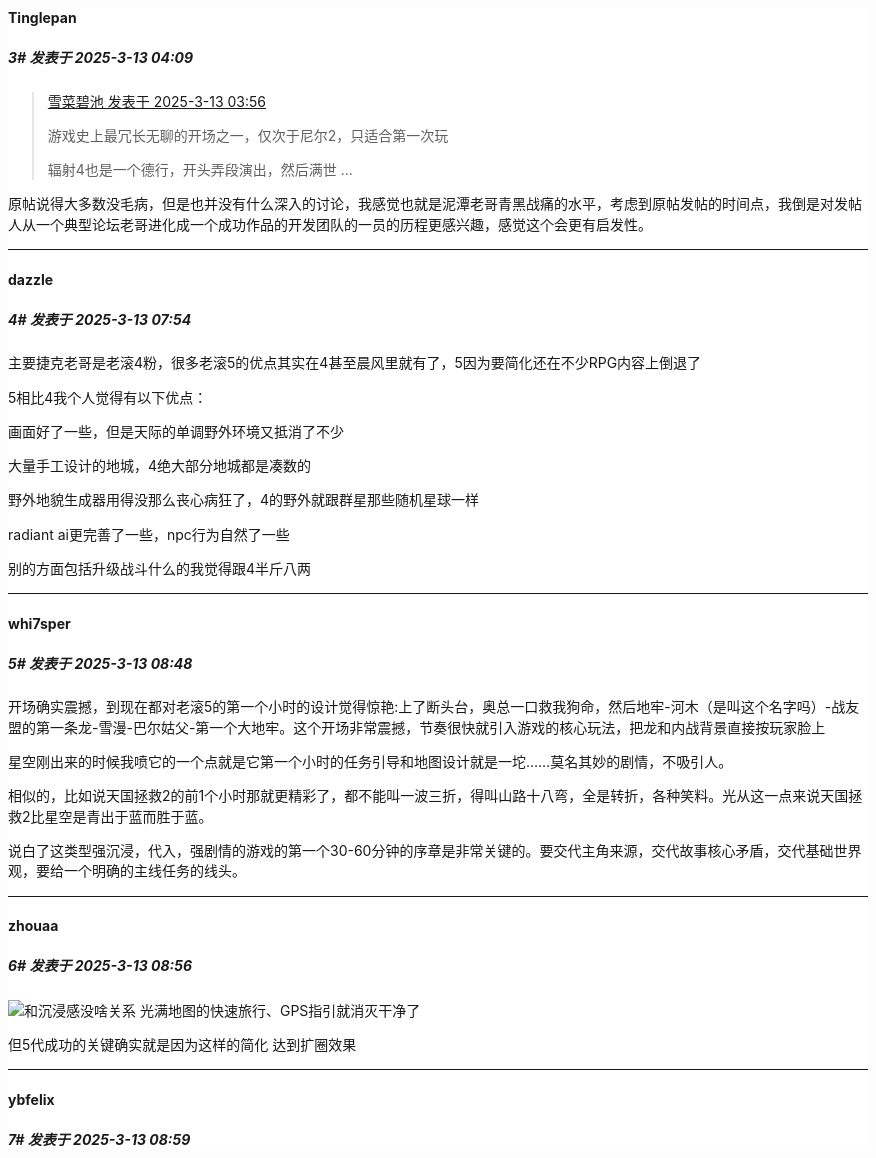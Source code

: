 ####  Tinglepan  
##### 3#       发表于 2025-3-13 04:09

<blockquote><a href="httphttps://stage1st.com/2b/forum.php?mod=redirect&amp;goto=findpost&amp;pid=67640103&amp;ptid=2249687" target="_blank">雪菜碧池 发表于 2025-3-13 03:56</a>

游戏史上最冗长无聊的开场之一，仅次于尼尔2，只适合第一次玩

辐射4也是一个德行，开头弄段演出，然后满世 ...</blockquote>
原帖说得大多数没毛病，但是也并没有什么深入的讨论，我感觉也就是泥潭老哥青黑战痛的水平，考虑到原帖发帖的时间点，我倒是对发帖人从一个典型论坛老哥进化成一个成功作品的开发团队的一员的历程更感兴趣，感觉这个会更有启发性。

*****

####  dazzle  
##### 4#       发表于 2025-3-13 07:54

主要捷克老哥是老滚4粉，很多老滚5的优点其实在4甚至晨风里就有了，5因为要简化还在不少RPG内容上倒退了

5相比4我个人觉得有以下优点：

画面好了一些，但是天际的单调野外环境又抵消了不少

大量手工设计的地城，4绝大部分地城都是凑数的

野外地貌生成器用得没那么丧心病狂了，4的野外就跟群星那些随机星球一样

radiant ai更完善了一些，npc行为自然了一些

别的方面包括升级战斗什么的我觉得跟4半斤八两

*****

####  whi7sper  
##### 5#       发表于 2025-3-13 08:48

开场确实震撼，到现在都对老滚5的第一个小时的设计觉得惊艳:上了断头台，奥总一口救我狗命，然后地牢-河木（是叫这个名字吗）-战友盟的第一条龙-雪漫-巴尔姑父-第一个大地牢。这个开场非常震撼，节奏很快就引入游戏的核心玩法，把龙和内战背景直接按玩家脸上

星空刚出来的时候我喷它的一个点就是它第一个小时的任务引导和地图设计就是一坨……莫名其妙的剧情，不吸引人。

相似的，比如说天国拯救2的前1个小时那就更精彩了，都不能叫一波三折，得叫山路十八弯，全是转折，各种笑料。光从这一点来说天国拯救2比星空是青出于蓝而胜于蓝。

说白了这类型强沉浸，代入，强剧情的游戏的第一个30-60分钟的序章是非常关键的。要交代主角来源，交代故事核心矛盾，交代基础世界观，要给一个明确的主线任务的线头。

*****

####  zhouaa  
##### 6#       发表于 2025-3-13 08:56

<img src="https://static.stage1st.com/image/smiley/face2017/004.gif" referrerpolicy="no-referrer">和沉浸感没啥关系 光满地图的快速旅行、GPS指引就消灭干净了

但5代成功的关键确实就是因为这样的简化 达到扩圈效果

*****

####  ybfelix  
##### 7#       发表于 2025-3-13 08:59
